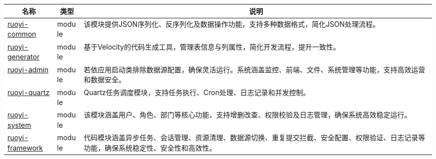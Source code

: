 | 名称   | 类型  | 说明 |
|-------|------|-------------|
| [ruoyi-common](ruoyi-common/src/main/java/com/_module.md) | module | 该模块提供JSON序列化、反序列化及数据操作功能，支持多种数据格式，简化JSON处理流程。 |
| [ruoyi-generator](ruoyi-generator/src/main/java/com/_module.md) | module | 基于Velocity的代码生成工具，管理表信息与列属性，简化开发流程，提升一致性。 |
| [ruoyi-admin](ruoyi-admin/src/main/java/com/_module.md) | module | 若依应用启动类排除数据源配置，确保灵活运行。系统涵盖监控、前端、文件、系统管理等功能，支持高效运营和数据安全。 |
| [ruoyi-quartz](ruoyi-quartz/src/main/java/com/_module.md) | module | Quartz任务调度模块，支持任务执行、Cron处理、日志记录和并发控制。 |
| [ruoyi-system](ruoyi-system/src/main/java/com/_module.md) | module | 该模块涵盖用户、角色、部门等核心功能，支持增删改查、权限校验及日志管理，确保系统高效稳定运行。 |
| [ruoyi-framework](ruoyi-framework/src/main/java/com/_module.md) | module | 代码模块涵盖异步任务、会话管理、资源清理、数据源切换、重复提交拦截、安全配置、权限验证、日志记录等功能，确保系统稳定性、安全性和高效性。 |


